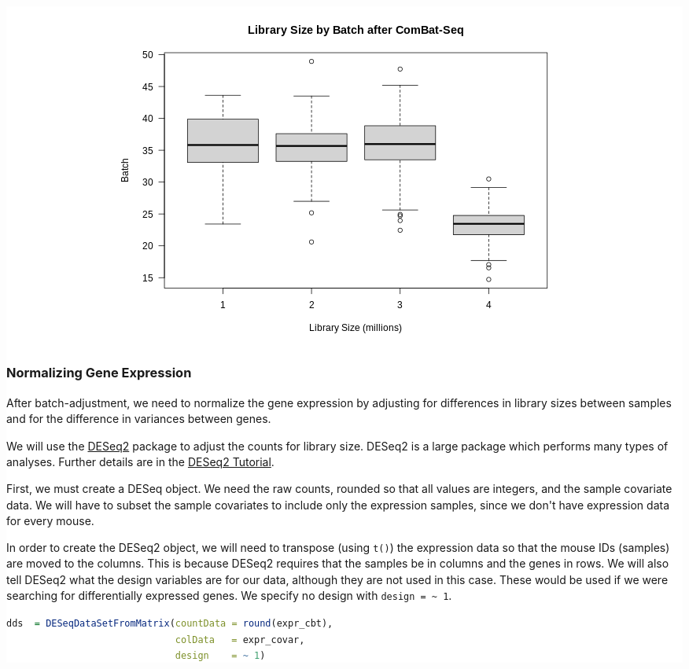 <img src="fig/map-one-eqtl-rendered-lib_size_batch_cbt-1.png" style="display: block; margin: auto;" />

### Normalizing Gene Expression

After batch-adjustment, we need to normalize the gene expression by adjusting
for differences in library sizes between samples and for the difference in 
variances between genes.

We will use the 
[DESeq2](https://bioconductor.org/packages/release/bioc/html/DESeq2.html) 
package to adjust the counts for library size. DESeq2 is a large package which
performs many types of analyses. Further details are in the
[DESeq2 Tutorial](https://bioconductor.org/packages/devel/bioc/vignettes/DESeq2/inst/doc/DESeq2.html).

First, we must create a DESeq object. We need the raw counts, rounded so that
all values are integers, and the sample covariate data. We will have to subset
the sample covariates to include only the expression samples, since we don't
have expression data for every mouse.

In order to create the DESeq2 object, we will need to transpose (using `t()`) 
the expression data so that the mouse IDs (samples) are moved to the columns.
This is because DESeq2 requires that the samples be in columns and the genes in 
rows. We will also tell DESeq2 what the design variables are for our data, 
although they are not used in this case. These would be used if we were 
searching for differentially expressed genes. We specify no design with 
`design = ~ 1`.



``` r
dds  = DESeqDataSetFromMatrix(countData = round(expr_cbt), 
                              colData   = expr_covar, 
                              design    = ~ 1)
```
